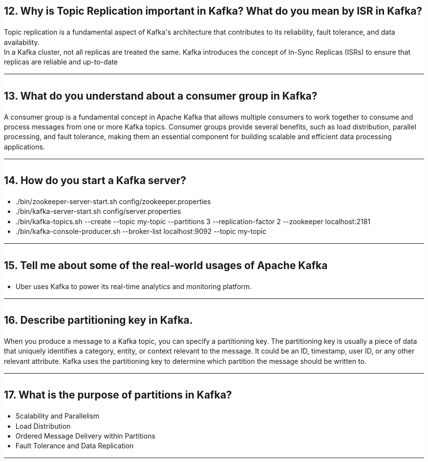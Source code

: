 ## 12. Why is Topic Replication important in Kafka? What do you mean by ISR in Kafka?

Topic replication is a fundamental aspect of Kafka's architecture that contributes to its reliability, fault tolerance, and data availability.  
In a Kafka cluster, not all replicas are treated the same. Kafka introduces the concept of In-Sync Replicas (ISRs) to ensure that replicas are reliable and up-to-date

---

## 13. What do you understand about a consumer group in Kafka?

A consumer group is a fundamental concept in Apache Kafka that allows multiple consumers to work together to consume and process messages from one or more Kafka topics. Consumer groups provide several benefits, such as load distribution, parallel processing, and fault tolerance, making them an essential component for building scalable and efficient data processing applications.

---

## 14. How do you start a Kafka server?

- ./bin/zookeeper-server-start.sh config/zookeeper.properties
- ./bin/kafka-server-start.sh config/server.properties
- ./bin/kafka-topics.sh --create --topic my-topic --partitions 3 --replication-factor 2 --zookeeper localhost:2181
- ./bin/kafka-console-producer.sh --broker-list localhost:9092 --topic my-topic

---

## 15. Tell me about some of the real-world usages of Apache Kafka

- Uber uses Kafka to power its real-time analytics and monitoring platform.

---

## 16. Describe partitioning key in Kafka.

When you produce a message to a Kafka topic, you can specify a partitioning key.
The partitioning key is usually a piece of data that uniquely identifies a category, entity, or context relevant to the message. It could be an ID, timestamp, user ID, or any other relevant attribute.
Kafka uses the partitioning key to determine which partition the message should be written to.

---

## 17. What is the purpose of partitions in Kafka?

- Scalability and Parallelism
- Load Distribution
- Ordered Message Delivery within Partitions
- Fault Tolerance and Data Replication

---